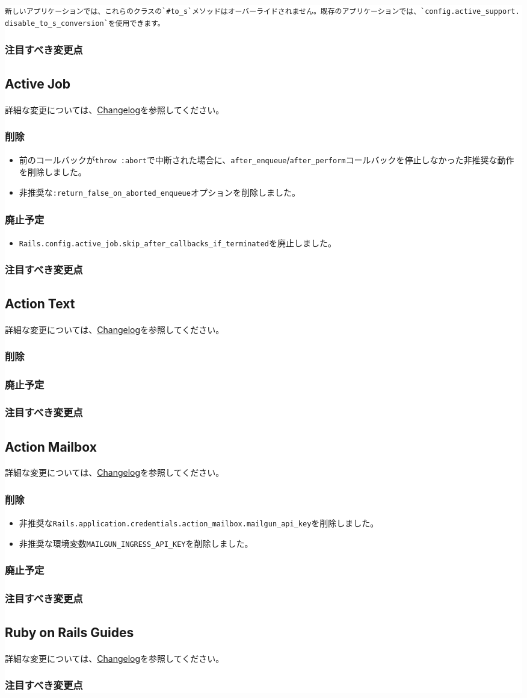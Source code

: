     新しいアプリケーションでは、これらのクラスの`#to_s`メソッドはオーバーライドされません。既存のアプリケーションでは、`config.active_support.disable_to_s_conversion`を使用できます。

### 注目すべき変更点

Active Job
----------

詳細な変更については、[Changelog][active-job]を参照してください。

### 削除

*   前のコールバックが`throw :abort`で中断された場合に、`after_enqueue`/`after_perform`コールバックを停止しなかった非推奨な動作を削除しました。

*   非推奨な`:return_false_on_aborted_enqueue`オプションを削除しました。

### 廃止予定

*   `Rails.config.active_job.skip_after_callbacks_if_terminated`を廃止しました。

### 注目すべき変更点

Action Text
----------

詳細な変更については、[Changelog][action-text]を参照してください。

### 削除

### 廃止予定

### 注目すべき変更点

Action Mailbox
----------

詳細な変更については、[Changelog][action-mailbox]を参照してください。

### 削除

*   非推奨な`Rails.application.credentials.action_mailbox.mailgun_api_key`を削除しました。

*   非推奨な環境変数`MAILGUN_INGRESS_API_KEY`を削除しました。

### 廃止予定

### 注目すべき変更点

Ruby on Rails Guides
--------------------

詳細な変更については、[Changelog][guides]を参照してください。

### 注目すべき変更点


[railties]:       https://github.com/rails/rails/blob/7-0-stable/railties/CHANGELOG.md
[action-pack]:    https://github.com/rails/rails/blob/7-0-stable/actionpack/CHANGELOG.md
[action-view]:    https://github.com/rails/rails/blob/7-0-stable/actionview/CHANGELOG.md
[action-mailer]:  https://github.com/rails/rails/blob/7-0-stable/actionmailer/CHANGELOG.md
[action-cable]:   https://github.com/rails/rails/blob/7-0-stable/actioncable/CHANGELOG.md
[active-record]:  https://github.com/rails/rails/blob/7-0-stable/activerecord/CHANGELOG.md
[active-model]:   https://github.com/rails/rails/blob/7-0-stable/activemodel/CHANGELOG.md
[active-job]:     https://github.com/rails/rails/blob/7-0-stable/activejob/CHANGELOG.md
[action-text]:    https://github.com/rails/rails/blob/7-0-stable/actiontext/CHANGELOG.md
[guides]:         https://github.com/rails/rails/blob/7-0-stable/guides/CHANGELOG.md
[active-storage]: https://github.com/rails/rails/blob/7-0-stable/activestorage/CHANGELOG.md
[active-support]: https://github.com/rails/rails/blob/7-0-stable/activesupport/CHANGELOG.md
[action-mailbox]: https://github.com/rails/rails/blob/7-0-stable/actionmailbox/CHANGELOG.md